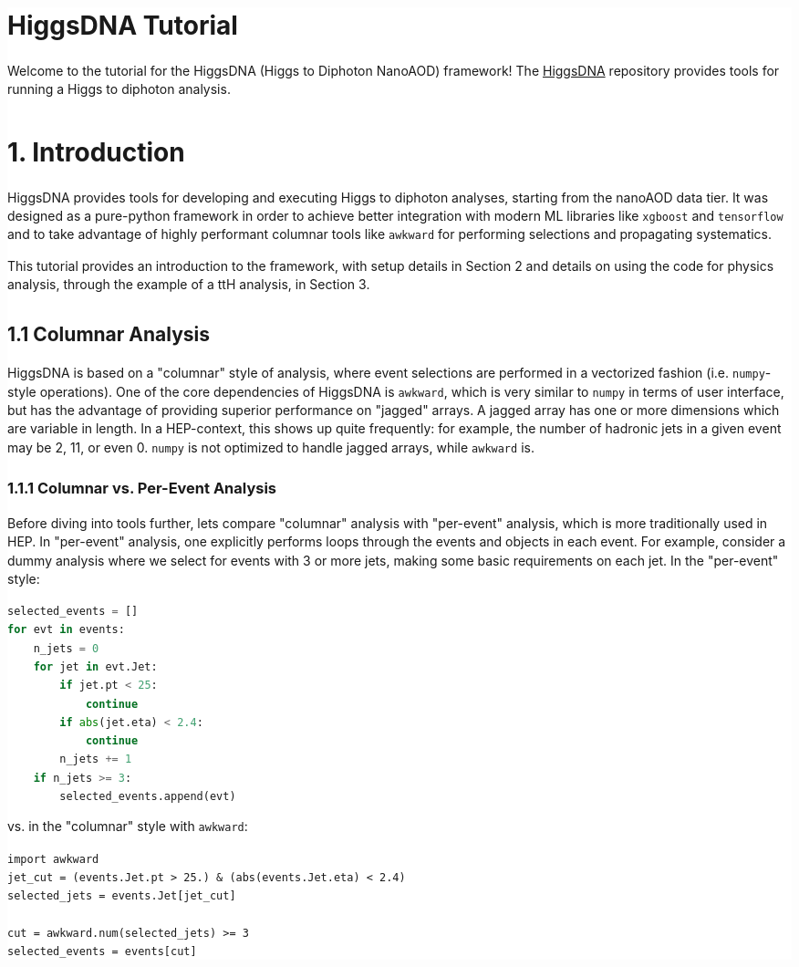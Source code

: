 # HiggsDNA Tutorial
Welcome to the tutorial for the HiggsDNA (Higgs to Diphoton NanoAOD) framework! The [HiggsDNA](https://gitlab.cern.ch/HiggsDNA-project/HiggsDNA) repository provides tools for running a Higgs to diphoton analysis.

# 1. Introduction
HiggsDNA provides tools for developing and executing Higgs to diphoton analyses, starting from the nanoAOD data tier.
It was designed as a pure-python framework in order to achieve better integration with modern ML libraries like `xgboost` and `tensorflow` and to take advantage of highly performant columnar tools like `awkward` for performing selections and propagating systematics.

This tutorial provides an introduction to the framework, with setup details in Section 2 and details on using the code for physics analysis, through the example of a ttH analysis, in Section 3.

## 1.1 Columnar Analysis
HiggsDNA is based on a "columnar" style of analysis, where event selections are performed in a vectorized fashion (i.e. `numpy`-style operations).
One of the core dependencies of HiggsDNA is `awkward`, which is very similar to `numpy` in terms of user interface, but has the advantage of providing superior performance on "jagged" arrays.
A jagged array has one or more dimensions which are variable in length. In a HEP-context, this shows up quite frequently: for example, the number of hadronic jets in a given event may be 2, 11, or even 0.
`numpy` is not optimized to handle jagged arrays, while `awkward` is.

### 1.1.1 Columnar vs. Per-Event Analysis
Before diving into tools further, lets compare "columnar" analysis with "per-event" analysis, which is more traditionally used in HEP.
In "per-event" analysis, one explicitly performs loops through the events and objects in each event.
For example, consider a dummy analysis where we select for events with 3 or more jets, making some basic requirements on each jet.
In the "per-event" style:
```python
selected_events = []
for evt in events:
    n_jets = 0
    for jet in evt.Jet:
        if jet.pt < 25:
            continue
        if abs(jet.eta) < 2.4:
            continue
        n_jets += 1
    if n_jets >= 3:
        selected_events.append(evt)
```
vs. in the "columnar" style with `awkward`:
```
import awkward
jet_cut = (events.Jet.pt > 25.) & (abs(events.Jet.eta) < 2.4) 
selected_jets = events.Jet[jet_cut]

cut = awkward.num(selected_jets) >= 3
selected_events = events[cut]
```
